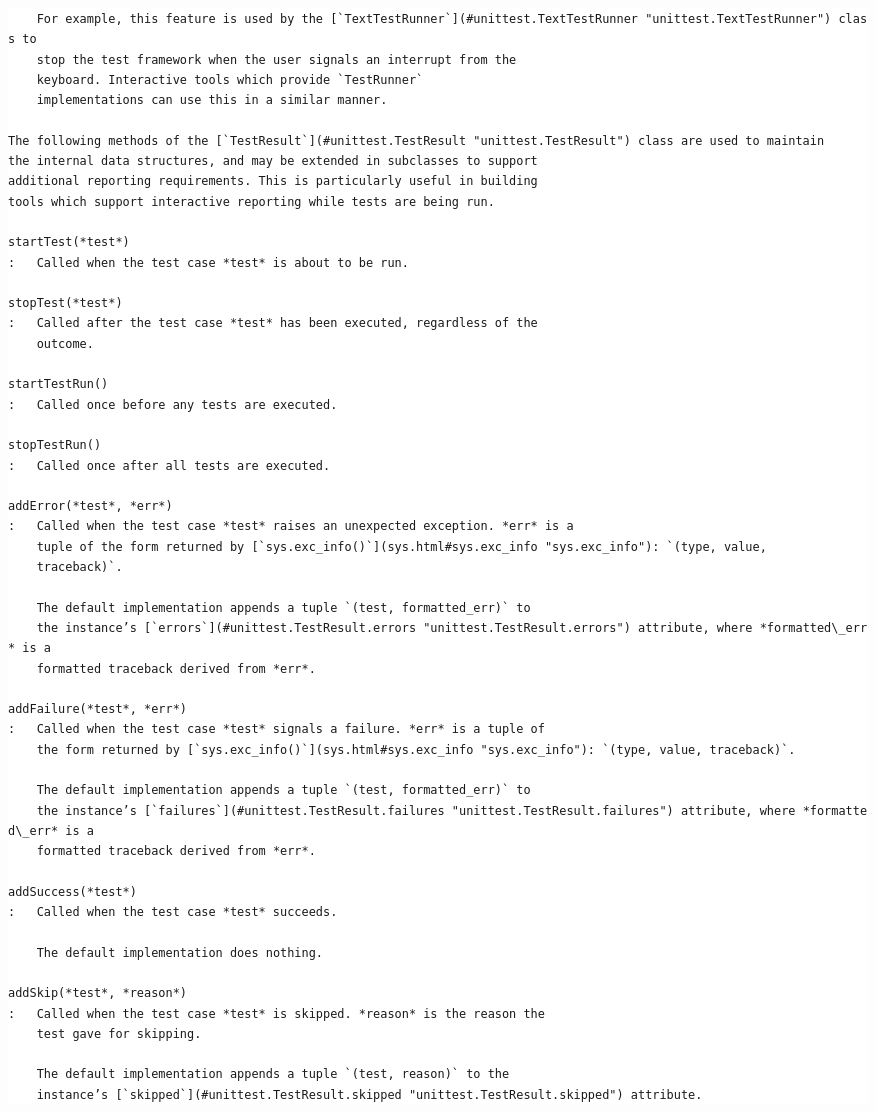         For example, this feature is used by the [`TextTestRunner`](#unittest.TextTestRunner "unittest.TextTestRunner") class to
        stop the test framework when the user signals an interrupt from the
        keyboard. Interactive tools which provide `TestRunner`
        implementations can use this in a similar manner.

    The following methods of the [`TestResult`](#unittest.TestResult "unittest.TestResult") class are used to maintain
    the internal data structures, and may be extended in subclasses to support
    additional reporting requirements. This is particularly useful in building
    tools which support interactive reporting while tests are being run.

    startTest(*test*)
    :   Called when the test case *test* is about to be run.

    stopTest(*test*)
    :   Called after the test case *test* has been executed, regardless of the
        outcome.

    startTestRun()
    :   Called once before any tests are executed.

    stopTestRun()
    :   Called once after all tests are executed.

    addError(*test*, *err*)
    :   Called when the test case *test* raises an unexpected exception. *err* is a
        tuple of the form returned by [`sys.exc_info()`](sys.html#sys.exc_info "sys.exc_info"): `(type, value,
        traceback)`.

        The default implementation appends a tuple `(test, formatted_err)` to
        the instance’s [`errors`](#unittest.TestResult.errors "unittest.TestResult.errors") attribute, where *formatted\_err* is a
        formatted traceback derived from *err*.

    addFailure(*test*, *err*)
    :   Called when the test case *test* signals a failure. *err* is a tuple of
        the form returned by [`sys.exc_info()`](sys.html#sys.exc_info "sys.exc_info"): `(type, value, traceback)`.

        The default implementation appends a tuple `(test, formatted_err)` to
        the instance’s [`failures`](#unittest.TestResult.failures "unittest.TestResult.failures") attribute, where *formatted\_err* is a
        formatted traceback derived from *err*.

    addSuccess(*test*)
    :   Called when the test case *test* succeeds.

        The default implementation does nothing.

    addSkip(*test*, *reason*)
    :   Called when the test case *test* is skipped. *reason* is the reason the
        test gave for skipping.

        The default implementation appends a tuple `(test, reason)` to the
        instance’s [`skipped`](#unittest.TestResult.skipped "unittest.TestResult.skipped") attribute.
